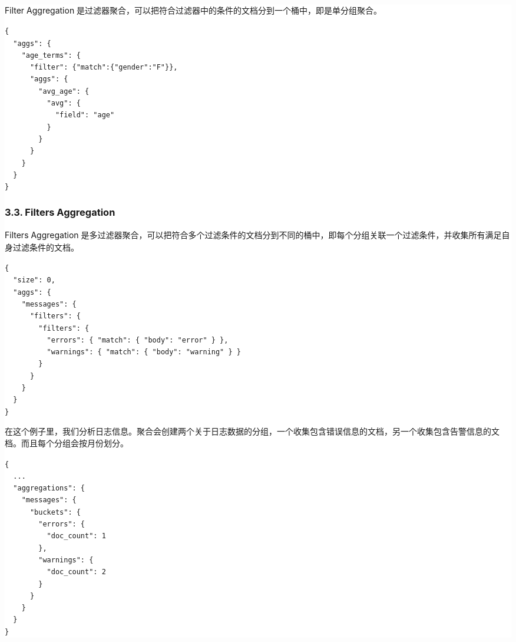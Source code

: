 Filter Aggregation 是过滤器聚合，可以把符合过滤器中的条件的文档分到一个桶中，即是单分组聚合。

```
{
  "aggs": {
    "age_terms": {
      "filter": {"match":{"gender":"F"}},
      "aggs": {
        "avg_age": {
          "avg": {
            "field": "age"
          }
        }
      }
    }
  }
}
```

### 3.3. Filters Aggregation

Filters Aggregation 是多过滤器聚合，可以把符合多个过滤条件的文档分到不同的桶中，即每个分组关联一个过滤条件，并收集所有满足自身过滤条件的文档。

```
{
  "size": 0,
  "aggs": {
    "messages": {
      "filters": {
        "filters": {
          "errors": { "match": { "body": "error" } },
          "warnings": { "match": { "body": "warning" } }
        }
      }
    }
  }
}
```

在这个例子里，我们分析日志信息。聚合会创建两个关于日志数据的分组，一个收集包含错误信息的文档，另一个收集包含告警信息的文档。而且每个分组会按月份划分。

```
{
  ...
  "aggregations": {
    "messages": {
      "buckets": {
        "errors": {
          "doc_count": 1
        },
        "warnings": {
          "doc_count": 2
        }
      }
    }
  }
}
```
